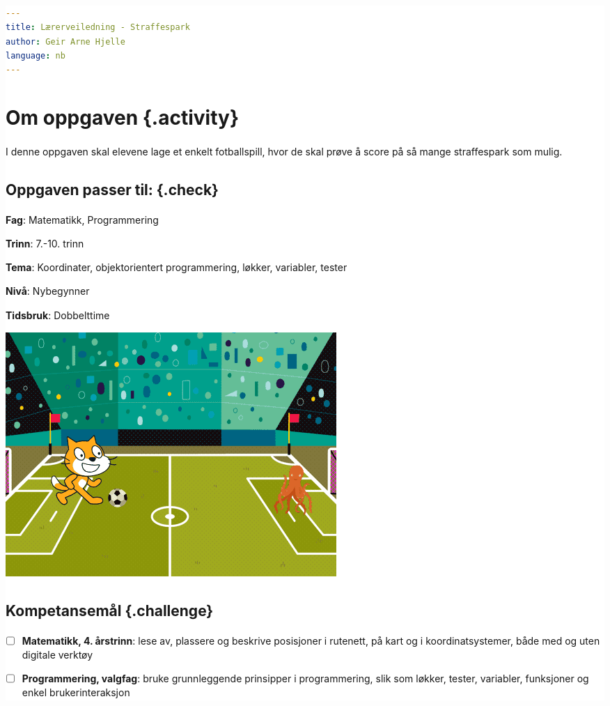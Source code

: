 ```yaml
---
title: Lærerveiledning - Straffespark
author: Geir Arne Hjelle
language: nb
---
```


# Om oppgaven {.activity}
I denne oppgaven skal elevene lage et enkelt fotballspill, hvor de skal prøve å score på
så mange straffespark som mulig.

## Oppgaven passer til: {.check}
 __Fag__: Matematikk, Programmering

__Trinn__: 7.-10. trinn

__Tema__: Koordinater, objektorientert programmering, løkker, variabler, tester

__Nivå__: Nybegynner

__Tidsbruk__: Dobbelttime

![](straffespark.png)

## Kompetansemål {.challenge}

- [ ]  __Matematikk, 4. årstrinn__: lese av, plassere og beskrive posisjoner i rutenett, på kart og i koordinatsystemer, både med og uten digitale verktøy

- [ ] __Programmering, valgfag__: bruke grunnleggende prinsipper i programmering, slik som løkker, tester, variabler, funksjoner og enkel brukerinteraksjon

